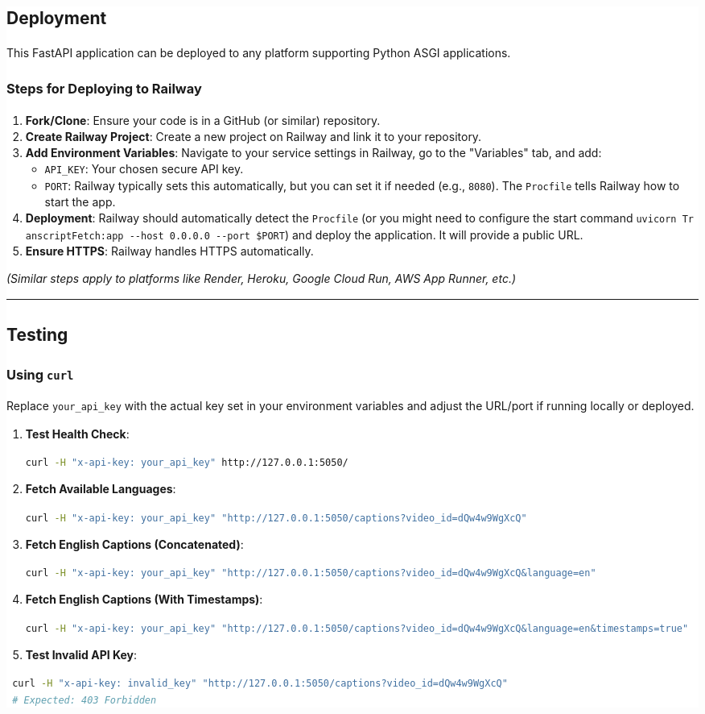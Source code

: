 
## Deployment

This FastAPI application can be deployed to any platform supporting Python ASGI applications.

### Steps for Deploying to Railway

1.  **Fork/Clone**: Ensure your code is in a GitHub (or similar) repository.
2.  **Create Railway Project**: Create a new project on Railway and link it to your repository.
3.  **Add Environment Variables**: Navigate to your service settings in Railway, go to the "Variables" tab, and add:
    -   `API_KEY`: Your chosen secure API key.
    -   `PORT`: Railway typically sets this automatically, but you can set it if needed (e.g., `8080`). The `Procfile` tells Railway how to start the app.
4.  **Deployment**: Railway should automatically detect the `Procfile` (or you might need to configure the start command `uvicorn TranscriptFetch:app --host 0.0.0.0 --port $PORT`) and deploy the application. It will provide a public URL.
5.  **Ensure HTTPS**: Railway handles HTTPS automatically.

*(Similar steps apply to platforms like Render, Heroku, Google Cloud Run, AWS App Runner, etc.)*

---

## Testing

### Using `curl`

Replace `your_api_key` with the actual key set in your environment variables and adjust the URL/port if running locally or deployed.

1.  **Test Health Check**:
    ```bash
    curl -H "x-api-key: your_api_key" http://127.0.0.1:5050/
    ```

2.  **Fetch Available Languages**:
    ```bash
    curl -H "x-api-key: your_api_key" "http://127.0.0.1:5050/captions?video_id=dQw4w9WgXcQ"
    ```

3.  **Fetch English Captions (Concatenated)**:
    ```bash
    curl -H "x-api-key: your_api_key" "http://127.0.0.1:5050/captions?video_id=dQw4w9WgXcQ&language=en"
    ```

4.  **Fetch English Captions (With Timestamps)**:
    ```bash
    curl -H "x-api-key: your_api_key" "http://127.0.0.1:5050/captions?video_id=dQw4w9WgXcQ&language=en&timestamps=true"
    ```

5.  **Test Invalid API Key**:
   ```bash
    curl -H "x-api-key: invalid_key" "http://127.0.0.1:5050/captions?video_id=dQw4w9WgXcQ"
    # Expected: 403 Forbidden
   ```

